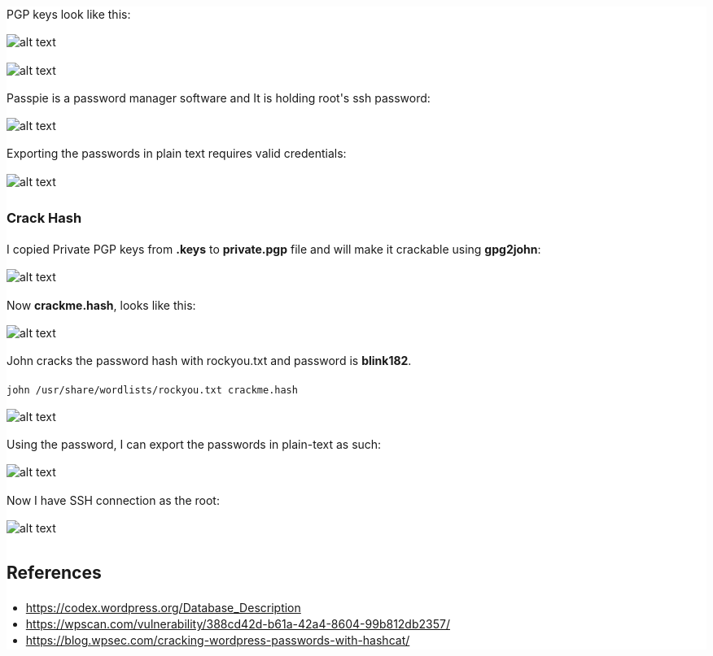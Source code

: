 PGP keys look like this:

![alt text](https://raw.githubusercontent.com/jadu101/jadu101.github.io/v4/Images/htb/metatwo/Images/htb/metatwo/image-48.png)

![alt text](https://raw.githubusercontent.com/jadu101/jadu101.github.io/v4/Images/htb/metatwo/Images/htb/metatwo/image-49.png)

Passpie is a password manager software and It is holding root's ssh password:

![alt text](https://raw.githubusercontent.com/jadu101/jadu101.github.io/v4/Images/htb/metatwo/Images/htb/metatwo/image-42.png)

Exporting the passwords in plain text requires valid credentials:

![alt text](https://raw.githubusercontent.com/jadu101/jadu101.github.io/v4/Images/htb/metatwo/Images/htb/metatwo/image-50.png)

### Crack Hash

I copied Private PGP keys from **.keys** to **private.pgp** file and will make it crackable using **gpg2john**:

![alt text](https://raw.githubusercontent.com/jadu101/jadu101.github.io/v4/Images/htb/metatwo/Images/htb/metatwo/image-43.png)

Now **crackme.hash**, looks like this:

![alt text](https://raw.githubusercontent.com/jadu101/jadu101.github.io/v4/Images/htb/metatwo/Images/htb/metatwo/image-44.png)


John cracks the password hash with rockyou.txt and password is **blink182**.

`john /usr/share/wordlists/rockyou.txt crackme.hash`

![alt text](https://raw.githubusercontent.com/jadu101/jadu101.github.io/v4/Images/htb/metatwo/Images/htb/metatwo/image-47.png)

Using the password, I can export the passwords in plain-text as such:

![alt text](https://raw.githubusercontent.com/jadu101/jadu101.github.io/v4/Images/htb/metatwo/Images/htb/metatwo/image-45.png)

Now I have SSH connection as the root:

![alt text](https://raw.githubusercontent.com/jadu101/jadu101.github.io/v4/Images/htb/metatwo/Images/htb/metatwo/image-46.png)





## References
- https://codex.wordpress.org/Database_Description
- https://wpscan.com/vulnerability/388cd42d-b61a-42a4-8604-99b812db2357/
- https://blog.wpsec.com/cracking-wordpress-passwords-with-hashcat/

